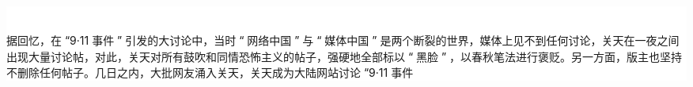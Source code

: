   </span>
 </p>
 <p class="p1">
  <span class="s1">
  </span>
  <br/>
 </p>
 <p class="p2">
  <span class="s1">
   据回忆，在
  </span>
  <span class="s2">
   “9·11
  </span>
  <span class="s1">
   事件
  </span>
  <span class="s2">
   ”
  </span>
  <span class="s1">
   引发的大讨论中，当时
  </span>
  <span class="s2">
   “
  </span>
  <span class="s1">
   网络中国
  </span>
  <span class="s2">
   ”
  </span>
  <span class="s1">
   与
  </span>
  <span class="s2">
   “
  </span>
  <span class="s1">
   媒体中国
  </span>
  <span class="s2">
   ”
  </span>
  <span class="s1">
   是两个断裂的世界，媒体上见不到任何讨论，关天在一夜之间出现大量讨论帖，对此，关天对所有鼓吹和同情恐怖主义的帖子，强硬地全部标以
  </span>
  <span class="s2">
   “
  </span>
  <span class="s1">
   黑脸
  </span>
  <span class="s2">
   ”
  </span>
  <span class="s1">
   ，以春秋笔法进行褒贬。另一方面，版主也坚持不删除任何帖子。几日之内，大批网友涌入关天，关天成为大陆网站讨论
  </span>
  <span class="s2">
   “9·11
  </span>
  <span class="s1">
   事件